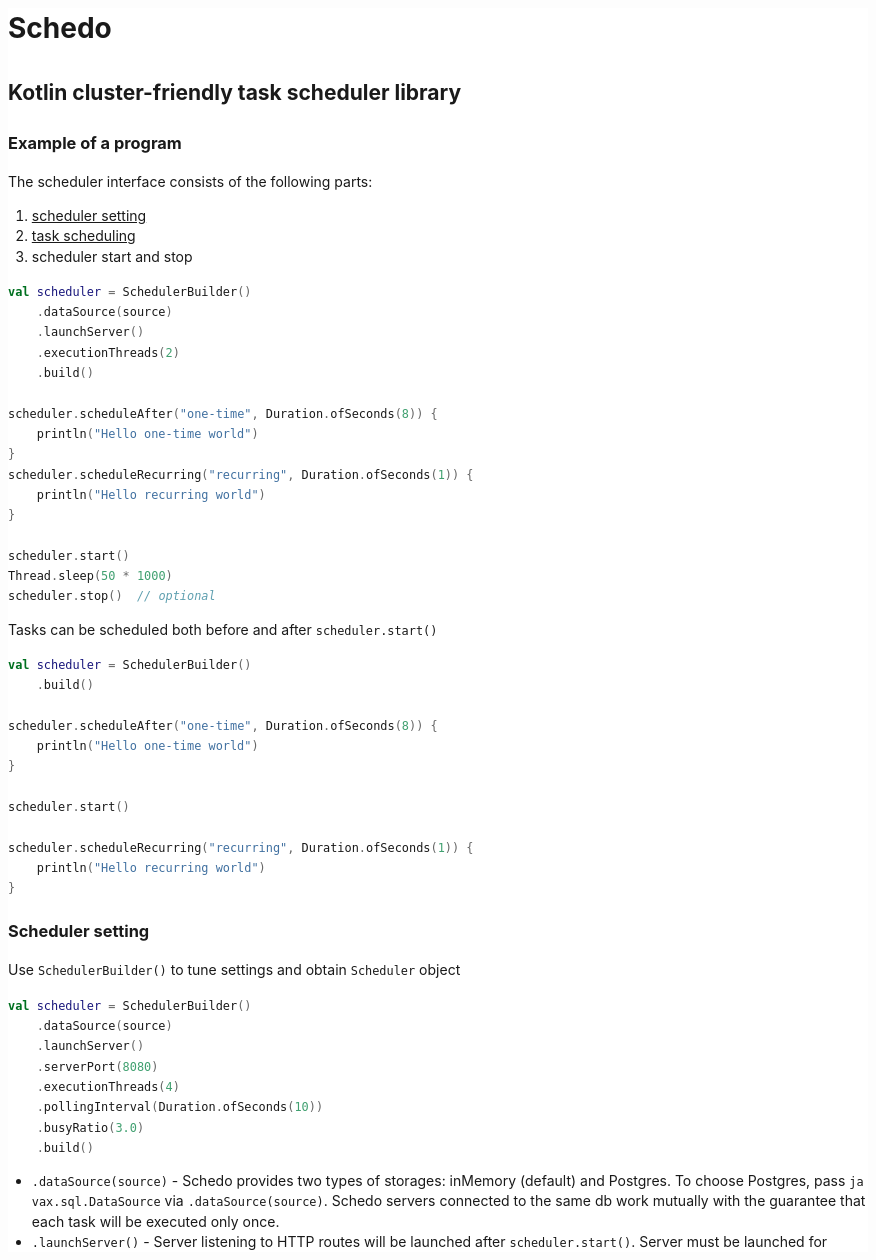 # Schedo
## Kotlin cluster-friendly task scheduler library


### Example of a program
The scheduler interface consists of the following parts:
1) [scheduler setting](#scheduler-setting)
2) [task scheduling](#task-scheduling)
3) scheduler start and stop
```kotlin
val scheduler = SchedulerBuilder()
    .dataSource(source)
    .launchServer()
    .executionThreads(2)
    .build()

scheduler.scheduleAfter("one-time", Duration.ofSeconds(8)) {
    println("Hello one-time world")
}
scheduler.scheduleRecurring("recurring", Duration.ofSeconds(1)) {
    println("Hello recurring world")
}

scheduler.start()
Thread.sleep(50 * 1000)
scheduler.stop()  // optional
```
Tasks can be scheduled both before and after `scheduler.start()`
```kotlin
val scheduler = SchedulerBuilder()
    .build()

scheduler.scheduleAfter("one-time", Duration.ofSeconds(8)) {
    println("Hello one-time world")
}

scheduler.start()

scheduler.scheduleRecurring("recurring", Duration.ofSeconds(1)) {
    println("Hello recurring world")
}
```


### Scheduler setting
Use `SchedulerBuilder()` to tune settings and obtain `Scheduler` object
```kotlin
val scheduler = SchedulerBuilder()
    .dataSource(source)
    .launchServer()
    .serverPort(8080)
    .executionThreads(4)
    .pollingInterval(Duration.ofSeconds(10))
    .busyRatio(3.0)
    .build()
```
- `.dataSource(source)` - Schedo provides two types of storages: inMemory (default) and Postgres. 
To choose Postgres, pass `javax.sql.DataSource` via `.dataSource(source)`.
Schedo servers connected to the same db work mutually with the guarantee that each task will be executed only once.
- `.launchServer()` - Server listening to HTTP routes will be launched after `scheduler.start()`. Server must be launched for